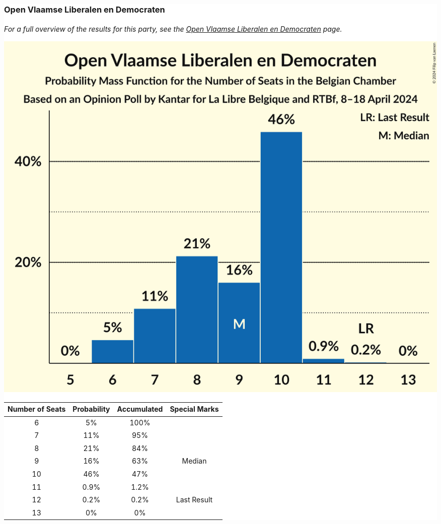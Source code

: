 ### Open Vlaamse Liberalen en Democraten

*For a full overview of the results for this party, see the [Open Vlaamse Liberalen en Democraten](party-openvlaamseliberalenendemocraten.html) page.*

![Graph with seats probability mass function not yet produced](2024-04-18-Kantar-seats-pmf-openvlaamseliberalenendemocraten.png "Seats Probability Mass Function")

| Number of Seats | Probability | Accumulated | Special Marks |
|:---------------:|:-----------:|:-----------:|:-------------:|
| 6 | 5% | 100% |  |
| 7 | 11% | 95% |  |
| 8 | 21% | 84% |  |
| 9 | 16% | 63% | Median |
| 10 | 46% | 47% |  |
| 11 | 0.9% | 1.2% |  |
| 12 | 0.2% | 0.2% | Last Result |
| 13 | 0% | 0% |  |
